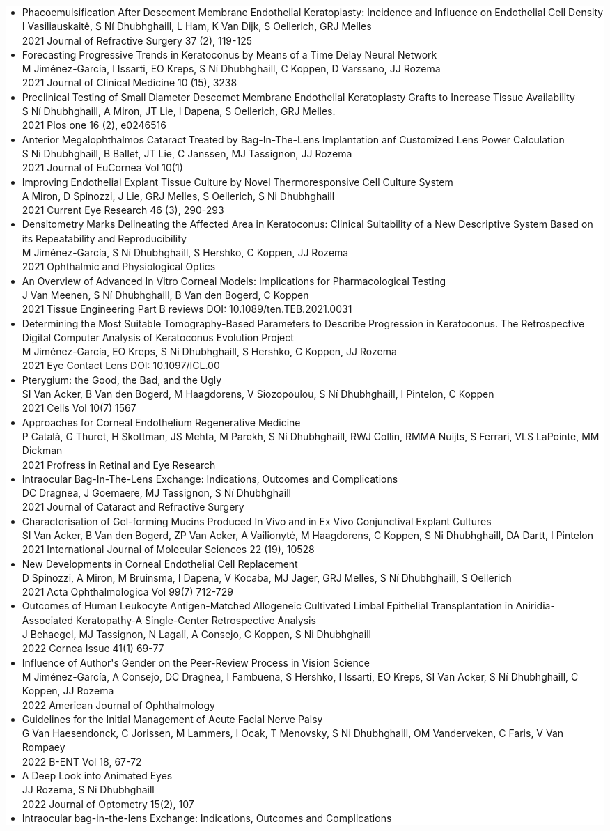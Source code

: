  - Phacoemulsification After Descement Membrane Endothelial Keratoplasty: Incidence and Influence on Endothelial Cell Density  
    I Vasiliauskaitė, S Ní Dhubhghaill, L Ham, K Van Dijk, S Oellerich, GRJ Melles  
    2021 Journal of Refractive Surgery 37 (2), 119-125  
 - Forecasting Progressive Trends in Keratoconus by Means of a Time Delay Neural Network  
    M Jiménez-García, I Issarti, EO Kreps, S Ní Dhubhghaill, C Koppen, D Varssano, JJ Rozema  
    2021 Journal of Clinical Medicine 10 (15), 3238  
 - Preclinical Testing of Small Diameter Descemet Membrane Endothelial Keratoplasty Grafts to Increase Tissue Availability  
    S Ní Dhubhghaill, A Miron, JT Lie, I Dapena, S Oellerich, GRJ Melles.  
    2021 Plos one 16 (2), e0246516  
 - Anterior Megalophthalmos Cataract Treated by Bag-In-The-Lens Implantation anf Customized Lens Power Calculation  
    S Ní Dhubhghaill, B Ballet, JT Lie, C Janssen, MJ Tassignon, JJ Rozema  
    2021 Journal of EuCornea Vol 10(1)  
 - Improving Endothelial Explant Tissue Culture by Novel Thermoresponsive Cell Culture System  
    A Miron, D Spinozzi, J Lie, GRJ Melles, S Oellerich, S Ni Dhubhghaill  
    2021 Current Eye Research 46 (3), 290-293  
 - Densitometry Marks Delineating the Affected Area in Keratoconus: Clinical Suitability of a New Descriptive System Based on its Repeatability and Reproducibility  
    M Jiménez-García, S Ní Dhubhghaill, S Hershko, C Koppen, JJ Rozema  
    2021 Ophthalmic and Physiological Optics  
 - An Overview of Advanced In Vitro Corneal Models: Implications for Pharmacological Testing  
    J Van Meenen, S Ní Dhubhghaill, B Van den Bogerd, C Koppen  
    2021 Tissue Engineering Part B reviews DOI: 10.1089/ten.TEB.2021.0031  
 - Determining the Most Suitable Tomography-Based Parameters to Describe Progression in Keratoconus. The Retrospective Digital Computer Analysis of Keratoconus Evolution Project  
    M Jiménez-García, EO Kreps, S Ni Dhubhghaill, S Hershko, C Koppen, JJ Rozema  
    2021 Eye Contact Lens DOI: 10.1097/ICL.00  
 - Pterygium: the Good, the Bad, and the Ugly  
    SI Van Acker, B Van den Bogerd, M Haagdorens, V Siozopoulou, S Ní Dhubhghaill, I Pintelon, C Koppen  
    2021 Cells Vol 10(7) 1567  
 - Approaches for Corneal Endothelium Regenerative Medicine  
    P Català, G Thuret, H Skottman, JS Mehta, M Parekh, S Ní Dhubhghaill, RWJ Collin, RMMA Nuijts, S Ferrari, VLS LaPointe, MM Dickman  
    2021 Profress in Retinal and Eye Research  
 - Intraocular Bag-In-The-Lens Exchange: Indications, Outcomes and Complications  
    DC Dragnea, J Goemaere, MJ Tassignon, S Ní Dhubhghaill  
    2021 Journal of Cataract and Refractive Surgery  
 - Characterisation of Gel-forming Mucins Produced In Vivo and in Ex Vivo Conjunctival Explant Cultures  
    SI Van Acker, B Van den Bogerd, ZP Van Acker, A Vailionytė, M Haagdorens, C Koppen, S Ni Dhubhghaill, DA Dartt, I Pintelon  
    2021 International Journal of Molecular Sciences 22 (19), 10528  
 - New Developments in Corneal Endothelial Cell Replacement  
    D Spinozzi, A Miron, M Bruinsma, I Dapena, V Kocaba, MJ Jager, GRJ Melles, S Ní Dhubhghaill, S Oellerich  
    2021 Acta Ophthalmologica Vol 99(7) 712-729  
 - Outcomes of Human Leukocyte Antigen-Matched Allogeneic Cultivated Limbal Epithelial Transplantation in Aniridia-Associated Keratopathy-A Single-Center Retrospective Analysis  
    J Behaegel, MJ Tassignon, N Lagali, A Consejo, C Koppen, S Ni Dhubhghaill  
    2022 Cornea Issue 41(1) 69-77  
 - Influence of Author's Gender on the Peer-Review Process in Vision Science  
    M Jiménez-García,  A Consejo, DC Dragnea, I Fambuena, S Hershko, I Issarti, EO Kreps, SI Van Acker, S Ní Dhubhghaill, C Koppen, JJ Rozema  
    2022 American Journal of Ophthalmology  
 - Guidelines for the Initial Management of Acute Facial Nerve Palsy  
    G Van Haesendonck, C Jorissen, M Lammers, I Ocak, T Menovsky, S Ni Dhubhghaill, OM Vanderveken, C Faris, V Van Rompaey    
    2022 B-ENT Vol 18, 67-72  
 - A Deep Look into Animated Eyes  
    JJ Rozema, S Ni Dhubhghaill  
    2022 Journal of Optometry 15(2), 107  
 - Intraocular bag-in-the-lens Exchange: Indications, Outcomes and Complications  